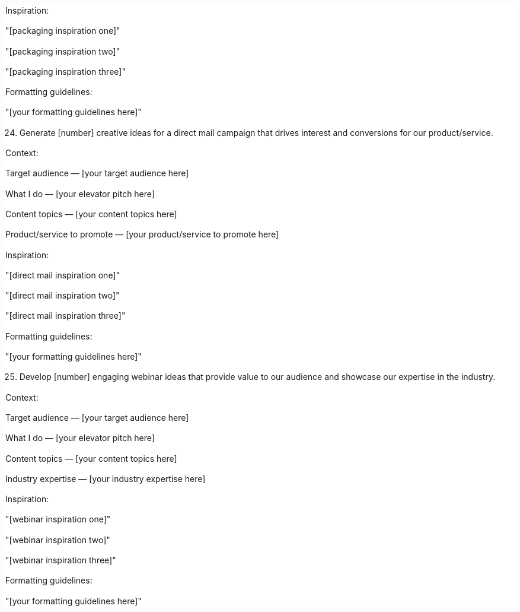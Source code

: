 Inspiration:

"[packaging inspiration one]"

"[packaging inspiration two]"

"[packaging inspiration three]"

Formatting guidelines:

"[your formatting guidelines here]"

  

24. Generate [number] creative ideas for a direct mail campaign that drives interest and conversions for our product/service.

Context:

Target audience — [your target audience here]

What I do — [your elevator pitch here]

Content topics — [your content topics here]

Product/service to promote — [your product/service to promote here]

Inspiration:

"[direct mail inspiration one]"

"[direct mail inspiration two]"

"[direct mail inspiration three]"

Formatting guidelines:

"[your formatting guidelines here]"

  

25. Develop [number] engaging webinar ideas that provide value to our audience and showcase our expertise in the industry.

Context:

Target audience — [your target audience here]

What I do — [your elevator pitch here]

Content topics — [your content topics here]

Industry expertise — [your industry expertise here]

Inspiration:

"[webinar inspiration one]"

"[webinar inspiration two]"

"[webinar inspiration three]"

Formatting guidelines:

"[your formatting guidelines here]"
